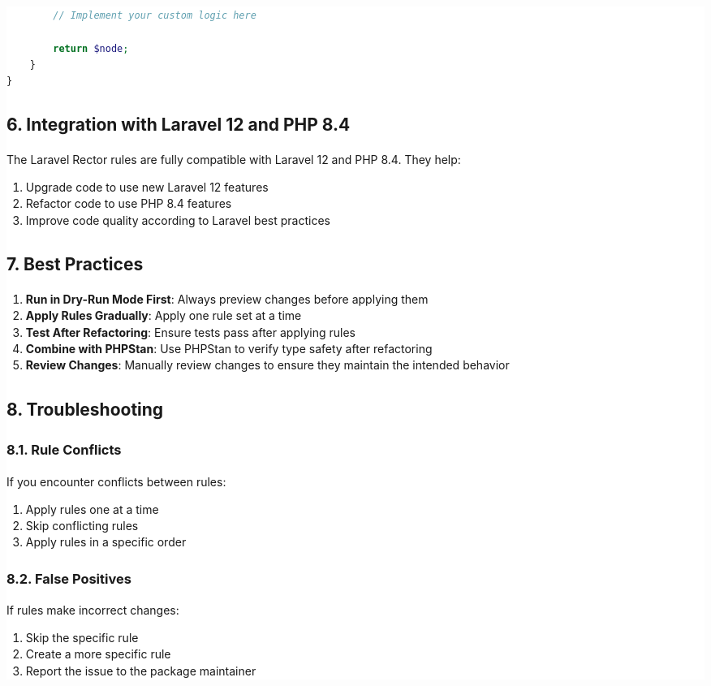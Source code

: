 ```php
        // Implement your custom logic here
        
        return $node;
    }
}
```

## 6. Integration with Laravel 12 and PHP 8.4

The Laravel Rector rules are fully compatible with Laravel 12 and PHP 8.4. They help:

1. Upgrade code to use new Laravel 12 features
2. Refactor code to use PHP 8.4 features
3. Improve code quality according to Laravel best practices

## 7. Best Practices

1. **Run in Dry-Run Mode First**: Always preview changes before applying them
2. **Apply Rules Gradually**: Apply one rule set at a time
3. **Test After Refactoring**: Ensure tests pass after applying rules
4. **Combine with PHPStan**: Use PHPStan to verify type safety after refactoring
5. **Review Changes**: Manually review changes to ensure they maintain the intended behavior

## 8. Troubleshooting

### 8.1. Rule Conflicts

If you encounter conflicts between rules:

1. Apply rules one at a time
2. Skip conflicting rules
3. Apply rules in a specific order

### 8.2. False Positives

If rules make incorrect changes:

1. Skip the specific rule
2. Create a more specific rule
3. Report the issue to the package maintainer
